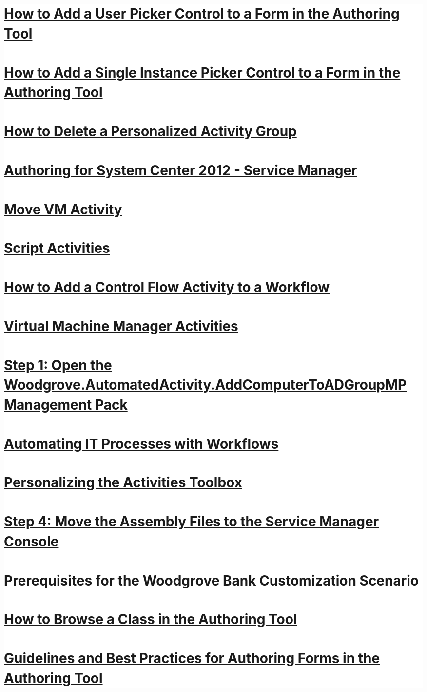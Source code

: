 # [How to Add a User Picker Control to a Form in the Authoring Tool](sm/manage/author/How-to-Add-a-User-Picker-Control-to-a-Form-in-the-Authoring-Tool.md)
# [How to Add a Single Instance Picker Control to a Form in the Authoring Tool](sm/manage/author/How-to-Add-a-Single-Instance-Picker-Control-to-a-Form-in-the-Authoring-Tool.md)
# [How to Delete a Personalized Activity Group](sm/manage/author/How-to-Delete-a-Personalized-Activity-Group.md)
# [Authoring for System Center 2012 - Service Manager](sm/manage/author/Authoring-for-System-Center-2012---Service-Manager.md)
# [Move VM Activity](sm/manage/author/Move-VM-Activity.md)
# [Script Activities](sm/manage/author/Script-Activities.md)
# [How to Add a Control Flow Activity to a Workflow](sm/manage/author/How-to-Add-a-Control-Flow-Activity-to-a-Workflow.md)
# [Virtual Machine Manager Activities](sm/manage/author/Virtual-Machine-Manager-Activities.md)
# [Step 1: Open the Woodgrove.AutomatedActivity.AddComputerToADGroupMP Management Pack](sm/manage/author/Step-1--Open-the-Woodgrove.AutomatedActivity.AddComputerToADGroupMP-Management-Pack.md)
# [Automating IT Processes with Workflows](sm/manage/author/Automating-IT-Processes-with-Workflows.md)
# [Personalizing the Activities Toolbox](sm/manage/author/Personalizing-the-Activities-Toolbox.md)
# [Step 4: Move the Assembly Files to the Service Manager Console](sm/manage/author/Step-4--Move-the-Assembly-Files-to-the-Service-Manager-Console.md)
# [Prerequisites for the Woodgrove Bank Customization Scenario](sm/manage/author/Prerequisites-for-the-Woodgrove-Bank-Customization-Scenario.md)
# [How to Browse a Class in the Authoring Tool](sm/manage/author/How-to-Browse-a-Class-in-the-Authoring-Tool.md)
# [Guidelines and Best Practices for Authoring Forms in the Authoring Tool](sm/manage/author/Guidelines-and-Best-Practices-for-Authoring-Forms-in-the-Authoring-Tool.md)